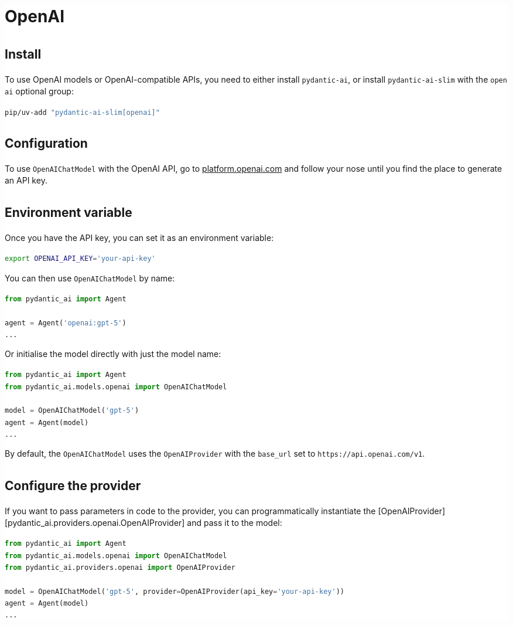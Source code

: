 # OpenAI

## Install

To use OpenAI models or OpenAI-compatible APIs, you need to either install `pydantic-ai`, or install `pydantic-ai-slim` with the `openai` optional group:

```bash
pip/uv-add "pydantic-ai-slim[openai]"
```

## Configuration

To use `OpenAIChatModel` with the OpenAI API, go to [platform.openai.com](https://platform.openai.com/) and follow your nose until you find the place to generate an API key.

## Environment variable

Once you have the API key, you can set it as an environment variable:

```bash
export OPENAI_API_KEY='your-api-key'
```

You can then use `OpenAIChatModel` by name:

```python
from pydantic_ai import Agent

agent = Agent('openai:gpt-5')
...
```

Or initialise the model directly with just the model name:

```python
from pydantic_ai import Agent
from pydantic_ai.models.openai import OpenAIChatModel

model = OpenAIChatModel('gpt-5')
agent = Agent(model)
...
```

By default, the `OpenAIChatModel` uses the `OpenAIProvider` with the `base_url` set to `https://api.openai.com/v1`.

## Configure the provider

If you want to pass parameters in code to the provider, you can programmatically instantiate the
[OpenAIProvider][pydantic_ai.providers.openai.OpenAIProvider] and pass it to the model:

```python
from pydantic_ai import Agent
from pydantic_ai.models.openai import OpenAIChatModel
from pydantic_ai.providers.openai import OpenAIProvider

model = OpenAIChatModel('gpt-5', provider=OpenAIProvider(api_key='your-api-key'))
agent = Agent(model)
...
```
